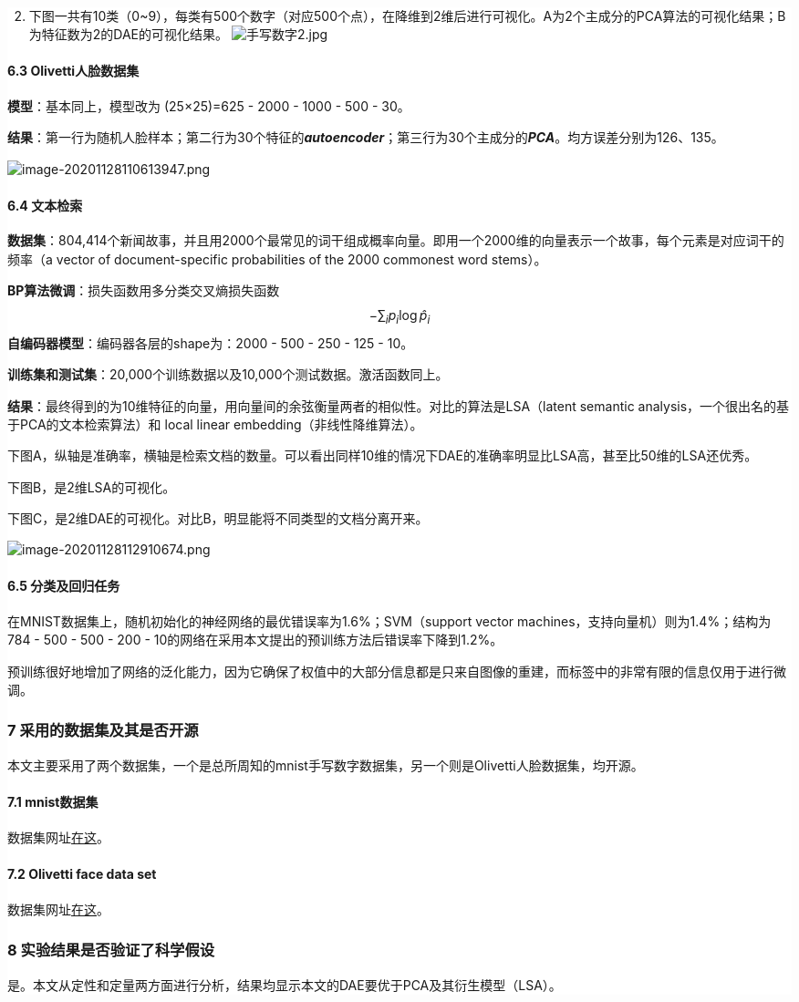 2. 下图一共有10类（0~9），每类有500个数字（对应500个点），在降维到2维后进行可视化。A为2个主成分的PCA算法的可视化结果；B为特征数为2的DAE的可视化结果。
   ![手写数字2.jpg](https://upload-images.jianshu.io/upload_images/16793245-f38cd5a39bc5e3b7.jpg?imageMogr2/auto-orient/strip%7CimageView2/2/w/1240)

#### 6.3 Olivetti人脸数据集

**模型**：基本同上，模型改为 (25$\times$25)=625 - 2000 - 1000 - 500 - 30。

**结果**：第一行为随机人脸样本；第二行为30个特征的***autoencoder***；第三行为30个主成分的***PCA***。均方误差分别为126、135。

![image-20201128110613947.png](https://upload-images.jianshu.io/upload_images/16793245-a90fe6d830b5fe1a.png?imageMogr2/auto-orient/strip%7CimageView2/2/w/1240)

#### 6.4 文本检索

**数据集**：804,414个新闻故事，并且用2000个最常见的词干组成概率向量。即用一个2000维的向量表示一个故事，每个元素是对应词干的频率（a vector of document-specific probabilities of the 2000 commonest word stems）。

**BP算法微调**：损失函数用多分类交叉熵损失函数
$$
-\sum_{i} p_{i} \log \hat{p}_{i}
$$
**自编码器模型**：编码器各层的shape为：2000 - 500 - 250 - 125 - 10。

**训练集和测试集**：20,000个训练数据以及10,000个测试数据。激活函数同上。

**结果**：最终得到的为10维特征的向量，用向量间的余弦衡量两者的相似性。对比的算法是LSA（latent semantic analysis，一个很出名的基于PCA的文本检索算法）和 local linear embedding（非线性降维算法）。

下图A，纵轴是准确率，横轴是检索文档的数量。可以看出同样10维的情况下DAE的准确率明显比LSA高，甚至比50维的LSA还优秀。

下图B，是2维LSA的可视化。

下图C，是2维DAE的可视化。对比B，明显能将不同类型的文档分离开来。

![image-20201128112910674.png](https://upload-images.jianshu.io/upload_images/16793245-7c7d72a52b0bb2f8.png?imageMogr2/auto-orient/strip%7CimageView2/2/w/1240)

#### 6.5 分类及回归任务

在MNIST数据集上，随机初始化的神经网络的最优错误率为1.6%；SVM（support vector machines，支持向量机）则为1.4%；结构为 784 - 500 - 500 - 200 - 10的网络在采用本文提出的预训练方法后错误率下降到1.2%。

预训练很好地增加了网络的泛化能力，因为它确保了权值中的大部分信息都是只来自图像的重建，而标签中的非常有限的信息仅用于进行微调。

### 7 采用的数据集及其是否开源

本文主要采用了两个数据集，一个是总所周知的mnist手写数字数据集，另一个则是Olivetti人脸数据集，均开源。

#### 7.1 mnist数据集

数据集网址[在这](http://yann.lecun.com/exdb/mnist/index.html)。

#### 7.2 Olivetti face data set

数据集网址[在这](www.cs.toronto.edu/roweis/data.html)。

### 8 实验结果是否验证了科学假设

是。本文从定性和定量两方面进行分析，结果均显示本文的DAE要优于PCA及其衍生模型（LSA）。
